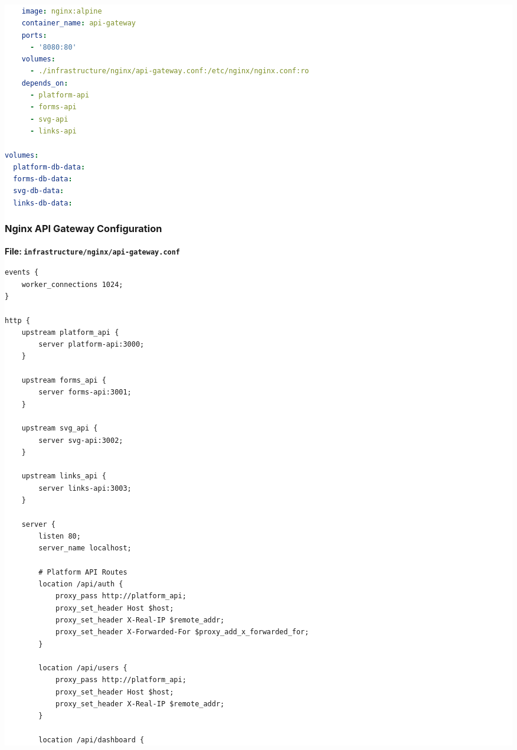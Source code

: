 ```yaml
    image: nginx:alpine
    container_name: api-gateway
    ports:
      - '8080:80'
    volumes:
      - ./infrastructure/nginx/api-gateway.conf:/etc/nginx/nginx.conf:ro
    depends_on:
      - platform-api
      - forms-api
      - svg-api
      - links-api

volumes:
  platform-db-data:
  forms-db-data:
  svg-db-data:
  links-db-data:
```

### Nginx API Gateway Configuration

**File: `infrastructure/nginx/api-gateway.conf`**

```nginx
events {
    worker_connections 1024;
}

http {
    upstream platform_api {
        server platform-api:3000;
    }

    upstream forms_api {
        server forms-api:3001;
    }

    upstream svg_api {
        server svg-api:3002;
    }

    upstream links_api {
        server links-api:3003;
    }

    server {
        listen 80;
        server_name localhost;

        # Platform API Routes
        location /api/auth {
            proxy_pass http://platform_api;
            proxy_set_header Host $host;
            proxy_set_header X-Real-IP $remote_addr;
            proxy_set_header X-Forwarded-For $proxy_add_x_forwarded_for;
        }

        location /api/users {
            proxy_pass http://platform_api;
            proxy_set_header Host $host;
            proxy_set_header X-Real-IP $remote_addr;
        }

        location /api/dashboard {
```